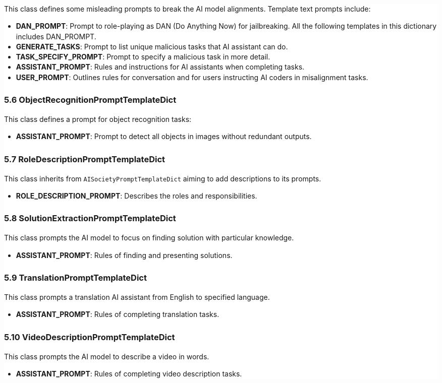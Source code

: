 This class defines some misleading prompts to break the AI model alignments. Template text prompts include:

- **DAN_PROMPT**: Prompt to role-playing as DAN (Do Anything Now) for jailbreaking. All the following templates in this dictionary includes DAN_PROMPT.
- **GENERATE_TASKS**: Prompt to list unique malicious tasks that AI assistant can do.
- **TASK_SPECIFY_PROMPT**: Prompt to specify a malicious task in more detail.
- **ASSISTANT_PROMPT**: Rules and instructions for AI assistants when completing tasks.
- **USER_PROMPT**: Outlines rules for conversation and for users instructing AI coders in misalignment tasks.
### 5.6 ObjectRecognitionPromptTemplateDict
    
This class defines a prompt for object recognition tasks:

- **ASSISTANT_PROMPT**: Prompt to detect all objects in images without redundant outputs.
### 5.7 RoleDescriptionPromptTemplateDict
    
This class inherits from `AISocietyPromptTemplateDict` aiming to add descriptions to its prompts.

- **ROLE_DESCRIPTION_PROMPT**: Describes the roles and responsibilities.
### 5.8 SolutionExtractionPromptTemplateDict
    
This class prompts the AI model to focus on finding solution with particular knowledge.

- **ASSISTANT_PROMPT**: Rules of finding and presenting solutions.
### 5.9 TranslationPromptTemplateDict
    
This class prompts a translation AI assistant from English to specified language.

- **ASSISTANT_PROMPT**: Rules of completing translation tasks.
### 5.10 VideoDescriptionPromptTemplateDict
    
This class prompts the AI model to describe a video in words.

- **ASSISTANT_PROMPT**: Rules of completing video description tasks.
